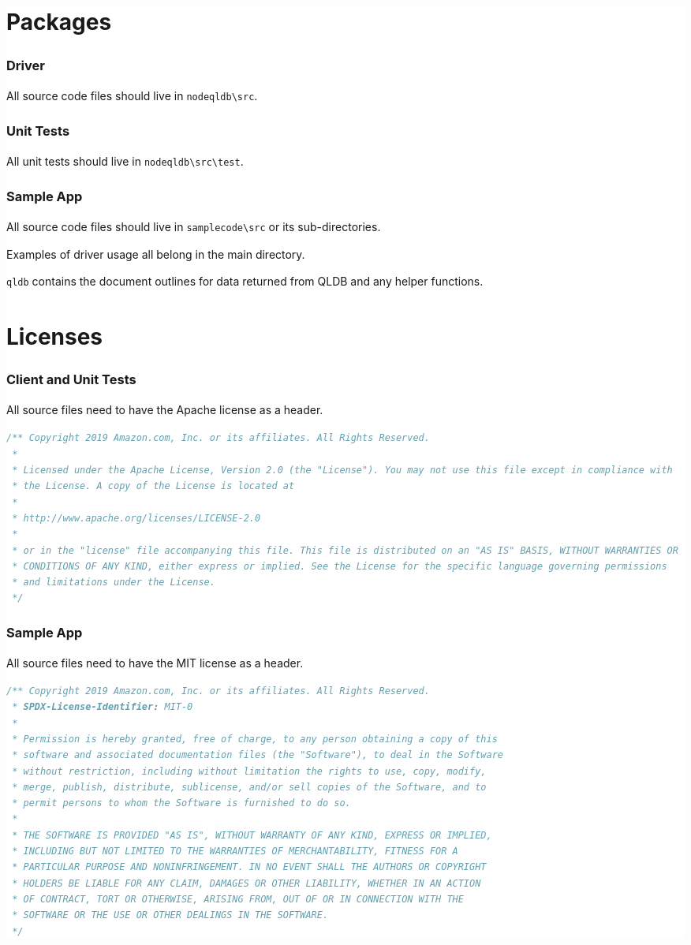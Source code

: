 # Packages

### Driver

All source code files should live in `nodeqldb\src`.


### Unit Tests

All unit tests should live in `nodeqldb\src\test`.


### Sample App

All source code files should live in `samplecode\src` or its sub-directories.

Examples of driver usage all belong in the main directory.

`qldb` contains the document outlines for data returned from QLDB and any helper functions.

# Licenses

### Client and Unit Tests

All source files need to have the Apache license as a header.
```javascript
/** Copyright 2019 Amazon.com, Inc. or its affiliates. All Rights Reserved.
 *
 * Licensed under the Apache License, Version 2.0 (the "License"). You may not use this file except in compliance with
 * the License. A copy of the License is located at
 *
 * http://www.apache.org/licenses/LICENSE-2.0
 *
 * or in the "license" file accompanying this file. This file is distributed on an "AS IS" BASIS, WITHOUT WARRANTIES OR
 * CONDITIONS OF ANY KIND, either express or implied. See the License for the specific language governing permissions
 * and limitations under the License.
 */
```

### Sample App

 All source files need to have the MIT license as a header.
```javascript
/** Copyright 2019 Amazon.com, Inc. or its affiliates. All Rights Reserved.
 * SPDX-License-Identifier: MIT-0
 *
 * Permission is hereby granted, free of charge, to any person obtaining a copy of this
 * software and associated documentation files (the "Software"), to deal in the Software
 * without restriction, including without limitation the rights to use, copy, modify,
 * merge, publish, distribute, sublicense, and/or sell copies of the Software, and to
 * permit persons to whom the Software is furnished to do so.
 *
 * THE SOFTWARE IS PROVIDED "AS IS", WITHOUT WARRANTY OF ANY KIND, EXPRESS OR IMPLIED,
 * INCLUDING BUT NOT LIMITED TO THE WARRANTIES OF MERCHANTABILITY, FITNESS FOR A
 * PARTICULAR PURPOSE AND NONINFRINGEMENT. IN NO EVENT SHALL THE AUTHORS OR COPYRIGHT
 * HOLDERS BE LIABLE FOR ANY CLAIM, DAMAGES OR OTHER LIABILITY, WHETHER IN AN ACTION
 * OF CONTRACT, TORT OR OTHERWISE, ARISING FROM, OUT OF OR IN CONNECTION WITH THE
 * SOFTWARE OR THE USE OR OTHER DEALINGS IN THE SOFTWARE.
 */
```
